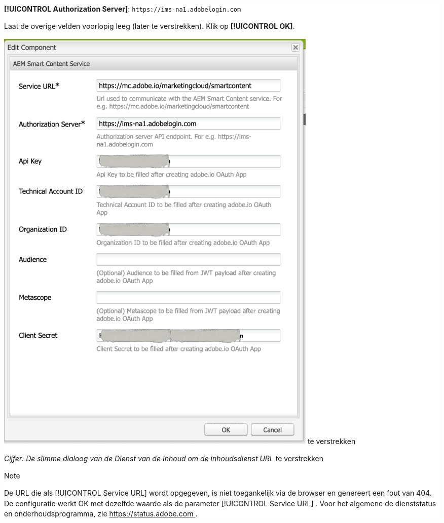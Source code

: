    **[!UICONTROL Authorization Server]**: `https://ims-na1.adobelogin.com`

   Laat de overige velden voorlopig leeg (later te verstrekken). Klik op **[!UICONTROL OK]**.

   ![ de Slimme dialoog van de Dienst van de Inhoud van Experience Manager om de inhoudsdienst URL ](assets/aem_scs12.png) te verstrekken

   *Cijfer: De slimme dialoog van de Dienst van de Inhoud om de inhoudsdienst URL* te verstrekken

   >[!NOTE]
   >
   >De URL die als [!UICONTROL Service URL] wordt opgegeven, is niet toegankelijk via de browser en genereert een fout van 404. De configuratie werkt OK met dezelfde waarde als de parameter [!UICONTROL Service URL] . Voor het algemene de dienststatus en onderhoudsprogramma, zie [ https://status.adobe.com ](https://status.adobe.com).
